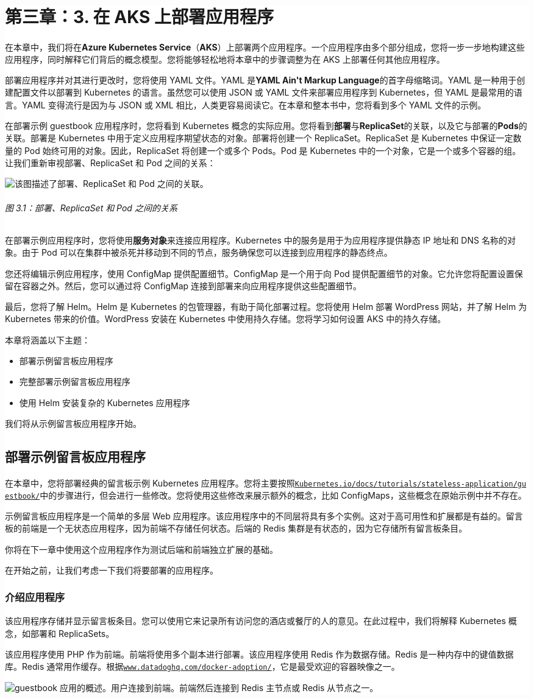 # 第三章：3. 在 AKS 上部署应用程序

在本章中，我们将在**Azure Kubernetes Service**（**AKS**）上部署两个应用程序。一个应用程序由多个部分组成，您将一步一步地构建这些应用程序，同时解释它们背后的概念模型。您将能够轻松地将本章中的步骤调整为在 AKS 上部署任何其他应用程序。

部署应用程序并对其进行更改时，您将使用 YAML 文件。YAML 是**YAML Ain't Markup Language**的首字母缩略词。YAML 是一种用于创建配置文件以部署到 Kubernetes 的语言。虽然您可以使用 JSON 或 YAML 文件来部署应用程序到 Kubernetes，但 YAML 是最常用的语言。YAML 变得流行是因为与 JSON 或 XML 相比，人类更容易阅读它。在本章和整本书中，您将看到多个 YAML 文件的示例。

在部署示例 guestbook 应用程序时，您将看到 Kubernetes 概念的实际应用。您将看到**部署**与**ReplicaSet**的关联，以及它与部署的**Pods**的关联。部署是 Kubernetes 中用于定义应用程序期望状态的对象。部署将创建一个 ReplicaSet。ReplicaSet 是 Kubernetes 中保证一定数量的 Pod 始终可用的对象。因此，ReplicaSet 将创建一个或多个 Pods。Pod 是 Kubernetes 中的一个对象，它是一个或多个容器的组。让我们重新审视部署、ReplicaSet 和 Pod 之间的关系：

![该图描述了部署、ReplicaSet 和 Pod 之间的关联。](img/Figure_3.1.jpg)

###### 图 3.1：部署、ReplicaSet 和 Pod 之间的关系

在部署示例应用程序时，您将使用**服务对象**来连接应用程序。Kubernetes 中的服务是用于为应用程序提供静态 IP 地址和 DNS 名称的对象。由于 Pod 可以在集群中被杀死并移动到不同的节点，服务确保您可以连接到应用程序的静态终点。

您还将编辑示例应用程序，使用 ConfigMap 提供配置细节。ConfigMap 是一个用于向 Pod 提供配置细节的对象。它允许您将配置设置保留在容器之外。然后，您可以通过将 ConfigMap 连接到部署来向应用程序提供这些配置细节。

最后，您将了解 Helm。Helm 是 Kubernetes 的包管理器，有助于简化部署过程。您将使用 Helm 部署 WordPress 网站，并了解 Helm 为 Kubernetes 带来的价值。WordPress 安装在 Kubernetes 中使用持久存储。您将学习如何设置 AKS 中的持久存储。

本章将涵盖以下主题：

+   部署示例留言板应用程序

+   完整部署示例留言板应用程序

+   使用 Helm 安装复杂的 Kubernetes 应用程序

我们将从示例留言板应用程序开始。

## 部署示例留言板应用程序

在本章中，您将部署经典的留言板示例 Kubernetes 应用程序。您将主要按照[`Kubernetes.io/docs/tutorials/stateless-application/guestbook/`](https://Kubernetes.io/docs/tutorials/stateless-application/guestbook/)中的步骤进行，但会进行一些修改。您将使用这些修改来展示额外的概念，比如 ConfigMaps，这些概念在原始示例中并不存在。

示例留言板应用程序是一个简单的多层 Web 应用程序。该应用程序中的不同层将具有多个实例。这对于高可用性和扩展都是有益的。留言板的前端是一个无状态应用程序，因为前端不存储任何状态。后端的 Redis 集群是有状态的，因为它存储所有留言板条目。

你将在下一章中使用这个应用程序作为测试后端和前端独立扩展的基础。

在开始之前，让我们考虑一下我们将要部署的应用程序。

### 介绍应用程序

该应用程序存储并显示留言板条目。您可以使用它来记录所有访问您的酒店或餐厅的人的意见。在此过程中，我们将解释 Kubernetes 概念，如部署和 ReplicaSets。

该应用程序使用 PHP 作为前端。前端将使用多个副本进行部署。该应用程序使用 Redis 作为数据存储。Redis 是一种内存中的键值数据库。Redis 通常用作缓存。根据[`www.datadoghq.com/docker-adoption/`](https://www.datadoghq.com/docker-adoption/)，它是最受欢迎的容器映像之一。

![guestbook 应用的概述。用户连接到前端。前端然后连接到 Redis 主节点或 Redis 从节点之一。](img/Figure_3.2.jpg)

